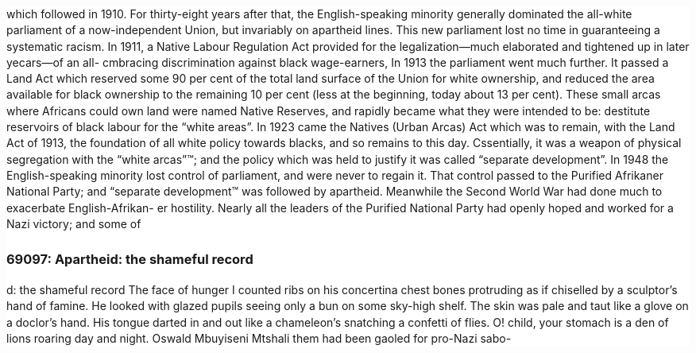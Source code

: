 which followed in 1910. For thirty-eight 
years after that, the English-speaking 
minority generally dominated the all-white 
parliament of a now-independent Union, 
but invariably on apartheid lines. 
This new parliament lost no time in 
guaranteeing a systematic racism. In 1911, a 
Native Labour Regulation Act provided for 
the legalization—much elaborated and 
tightened up in later yecars—of an all- 
cmbracing discrimination against black 
wage-earners, In 1913 the parliament went 
much further. It passed a Land Act which 
reserved some 90 per cent of the total land 
surface of the Union for white ownership, 
and reduced the area available for black 
ownership to the remaining 10 per cent (less 
at the beginning, today about 13 per cent). 
These small arcas where Africans could 
own land were named Native Reserves, and 
rapidly became what they were intended to 
be: destitute reservoirs of black labour for 
the “white areas”. 
In 1923 came the Natives (Urban Arcas) 
Act which was to remain, with the Land Act 
of 1913, the foundation of all white policy 
towards blacks, and so remains to this day. 
Cssentially, it was a weapon of physical 
segregation with the “white arcas”™; and the 
policy which was held to justify it was called 
“separate development”. 
In 1948 the English-speaking minority 
lost control of parliament, and were never 
to regain it. That control passed to the 
Purified Afrikaner National Party; and 
“separate development™ was followed by 
apartheid. 
Meanwhile the Second World War had 
done much to exacerbate English-Afrikan- 
er hostility. Nearly all the leaders of the 
Purified National Party had openly hoped 
and worked for a Nazi victory; and some of 


### 69097: Apartheid: the shameful record

d: the shameful 
record 
The face of hunger 
I counted ribs on his concertina chest 
bones protruding as if chiselled 
by a sculptor’s hand of famine. 
He looked with glazed pupils 
seeing only a bun on some sky-high shelf. 
The skin was pale and taut 
like a glove on a doclor’s hand. 
His tongue darted in and out 
like a chameleon’s 
snatching a confetti of flies. 
O! child, 
your stomach is a den of lions 
roaring day and night. 
Oswald Mbuyiseni Mtshali 
them had been gaoled for pro-Nazi sabo- 